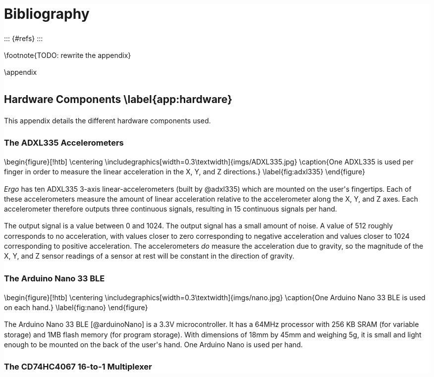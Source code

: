 # Bibliography

::: {#refs}
:::

\footnote{TODO: rewrite the appendix}

\appendix

## Hardware Components \label{app:hardware}
This appendix details the different hardware components used.

### The ADXL335 Accelerometers

\begin{figure}[!htb]
    \centering
    \includegraphics[width=0.3\textwidth]{imgs/ADXL335.jpg}
    \caption{One ADXL335 is used per finger in order to measure the linear
    acceleration in the X, Y, and Z directions.}
    \label{fig:adxl335}
\end{figure}

*Ergo* has ten ADXL335 3-axis linear-accelerometers (built by @adxl335) which
are mounted on the user's fingertips. Each of these accelerometers measure the
amount of linear acceleration relative to the accelerometer along the X, Y, and
Z axes. Each accelerometer therefore outputs three continuous signals,
resulting in 15 continuous signals per hand.

The output signal is a value between 0 and 1024. The output signal has a small
amount of noise. A value of 512 roughly corresponds to no acceleration, with
values closer to zero corresponding to negative acceleration and values closer
to 1024 corresponding to positive acceleration. The accelerometers *do* measure
the acceleration due to gravity, so the magnitude of the X, Y, and Z sensor
readings of a sensor at rest will be constant in the direction of gravity.

### The Arduino Nano 33 BLE

\begin{figure}[!htb]
    \centering
    \includegraphics[width=0.3\textwidth]{imgs/nano.jpg}
    \caption{One Arduino Nano 33 BLE is used on each hand.}
    \label{fig:nano}
\end{figure}


The Arduino Nano 33 BLE [@arduinoNano] is a 3.3V microcontroller. It has a
64MHz processor with 256 KB SRAM (for variable storage) and 1MB flash memory
(for program storage). With dimensions of 18mm by 45mm and weighing 5g, it is
small and light enough to be mounted on the back of the user's hand. One
Arduino Nano is used per hand.

### The CD74HC4067 16-to-1 Multiplexer

